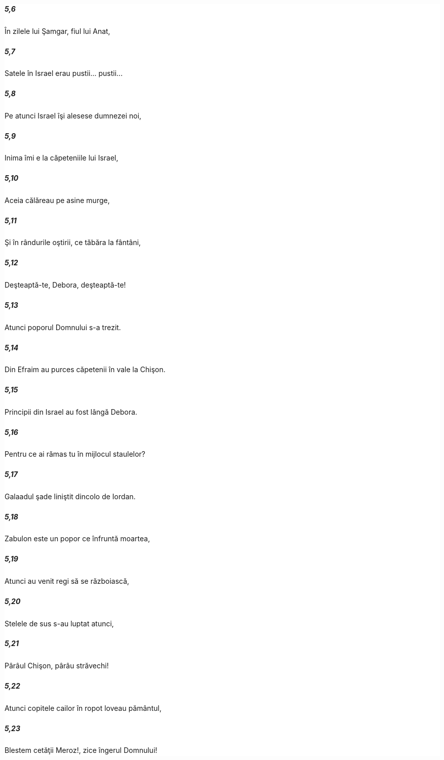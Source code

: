 ##### 5,6
În zilele lui Şamgar, fiul lui Anat,

##### 5,7
Satele în Israel erau pustii... pustii...

##### 5,8
Pe atunci Israel îşi alesese dumnezei noi,

##### 5,9
Inima îmi e la căpeteniile lui Israel,

##### 5,10
Aceia călăreau pe asine murge,

##### 5,11
Şi în rândurile oştirii, ce tăbăra la fântâni,

##### 5,12
Deşteaptă-te, Debora, deşteaptă-te!

##### 5,13
Atunci poporul Domnului s-a trezit.

##### 5,14
Din Efraim au purces căpetenii în vale la Chişon.

##### 5,15
Principii din Israel au fost lângă Debora.

##### 5,16
Pentru ce ai rămas tu în mijlocul staulelor?

##### 5,17
Galaadul şade liniştit dincolo de Iordan.

##### 5,18
Zabulon este un popor ce înfruntă moartea,

##### 5,19
Atunci au venit regi să se războiască,

##### 5,20
Stelele de sus s-au luptat atunci,

##### 5,21
Pârâul Chişon, pârâu străvechi!

##### 5,22
Atunci copitele cailor în ropot loveau pământul,

##### 5,23
Blestem cetăţii Meroz!, zice îngerul Domnului!
